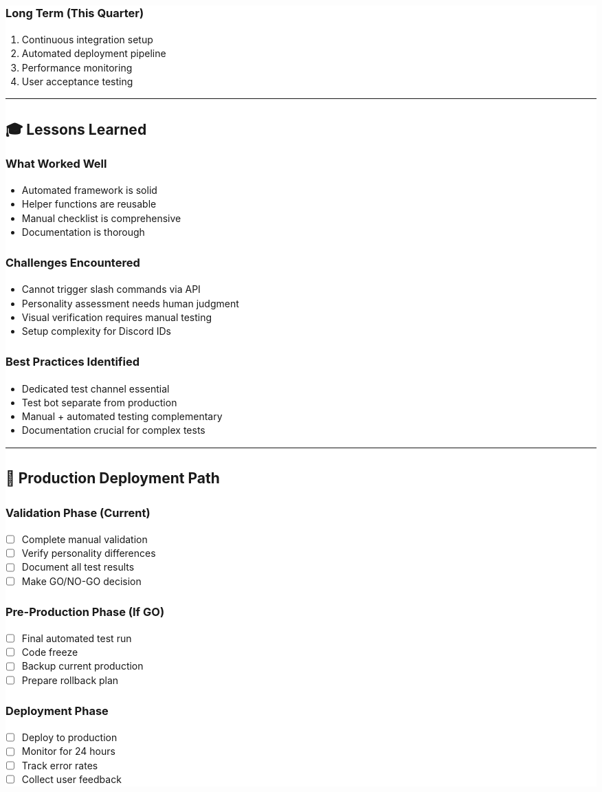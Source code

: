 ### Long Term (This Quarter)
1. Continuous integration setup
2. Automated deployment pipeline
3. Performance monitoring
4. User acceptance testing

---

## 🎓 Lessons Learned

### What Worked Well
- Automated framework is solid
- Helper functions are reusable
- Manual checklist is comprehensive
- Documentation is thorough

### Challenges Encountered
- Cannot trigger slash commands via API
- Personality assessment needs human judgment
- Visual verification requires manual testing
- Setup complexity for Discord IDs

### Best Practices Identified
- Dedicated test channel essential
- Test bot separate from production
- Manual + automated testing complementary
- Documentation crucial for complex tests

---

## 🚀 Production Deployment Path

### Validation Phase (Current)
- [ ] Complete manual validation
- [ ] Verify personality differences
- [ ] Document all test results
- [ ] Make GO/NO-GO decision

### Pre-Production Phase (If GO)
- [ ] Final automated test run
- [ ] Code freeze
- [ ] Backup current production
- [ ] Prepare rollback plan

### Deployment Phase
- [ ] Deploy to production
- [ ] Monitor for 24 hours
- [ ] Track error rates
- [ ] Collect user feedback
